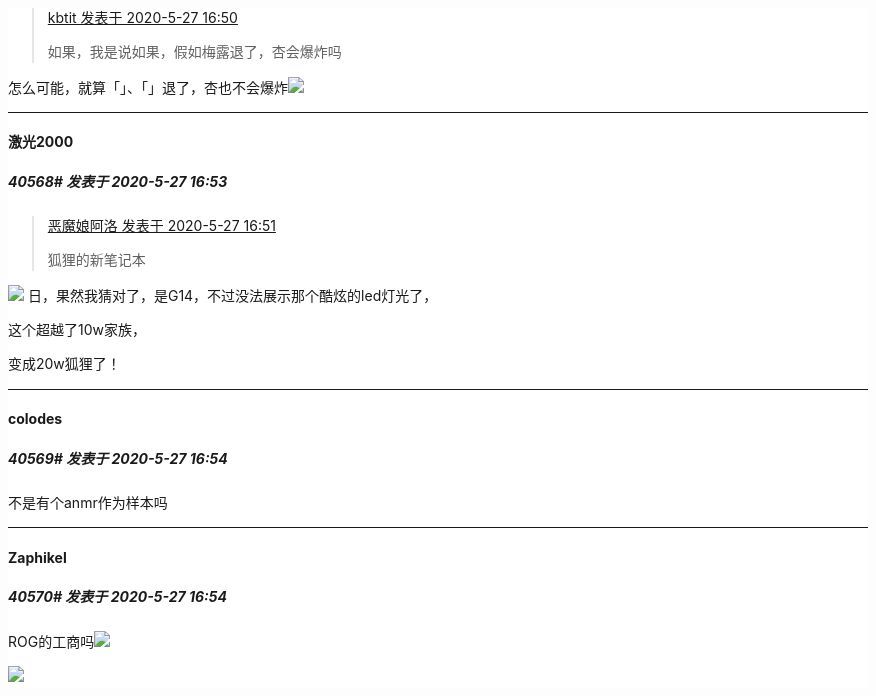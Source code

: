 <blockquote><a href="httphttps://bbs.saraba1st.com/2b/forum.php?mod=redirect&amp;goto=findpost&amp;pid=47578831&amp;ptid=1924531" target="_blank">kbtit 发表于 2020-5-27 16:50</a>

如果，我是说如果，假如梅露退了，杏会爆炸吗</blockquote>
怎么可能，就算「」、「」退了，杏也不会爆炸<img src="https://static.saraba1st.com/image/smiley/face2017/067.png" referrerpolicy="no-referrer">







-----

####  激光2000  
##### 40568#       发表于 2020-5-27 16:53



<blockquote><a href="httphttps://bbs.saraba1st.com/2b/forum.php?mod=redirect&amp;goto=findpost&amp;pid=47578839&amp;ptid=1924531" target="_blank">恶魔娘阿洛 发表于 2020-5-27 16:51</a>

狐狸的新笔记本</blockquote>
<img src="https://static.saraba1st.com/image/smiley/face2017/068.png" referrerpolicy="no-referrer"> 日，果然我猜对了，是G14，不过没法展示那个酷炫的led灯光了，


这个超越了10w家族，


变成20w狐狸了！







-----

####  colodes  
##### 40569#       发表于 2020-5-27 16:54




不是有个anmr作为样本吗







-----

####  Zaphikel  
##### 40570#       发表于 2020-5-27 16:54




ROG的工商吗<img src="https://static.saraba1st.com/image/smiley/face2017/067.png" referrerpolicy="no-referrer">

<img src="https://img.saraba1st.com/forum/202005/27/165411uuo5duls5spx5pmo.png" referrerpolicy="no-referrer">
